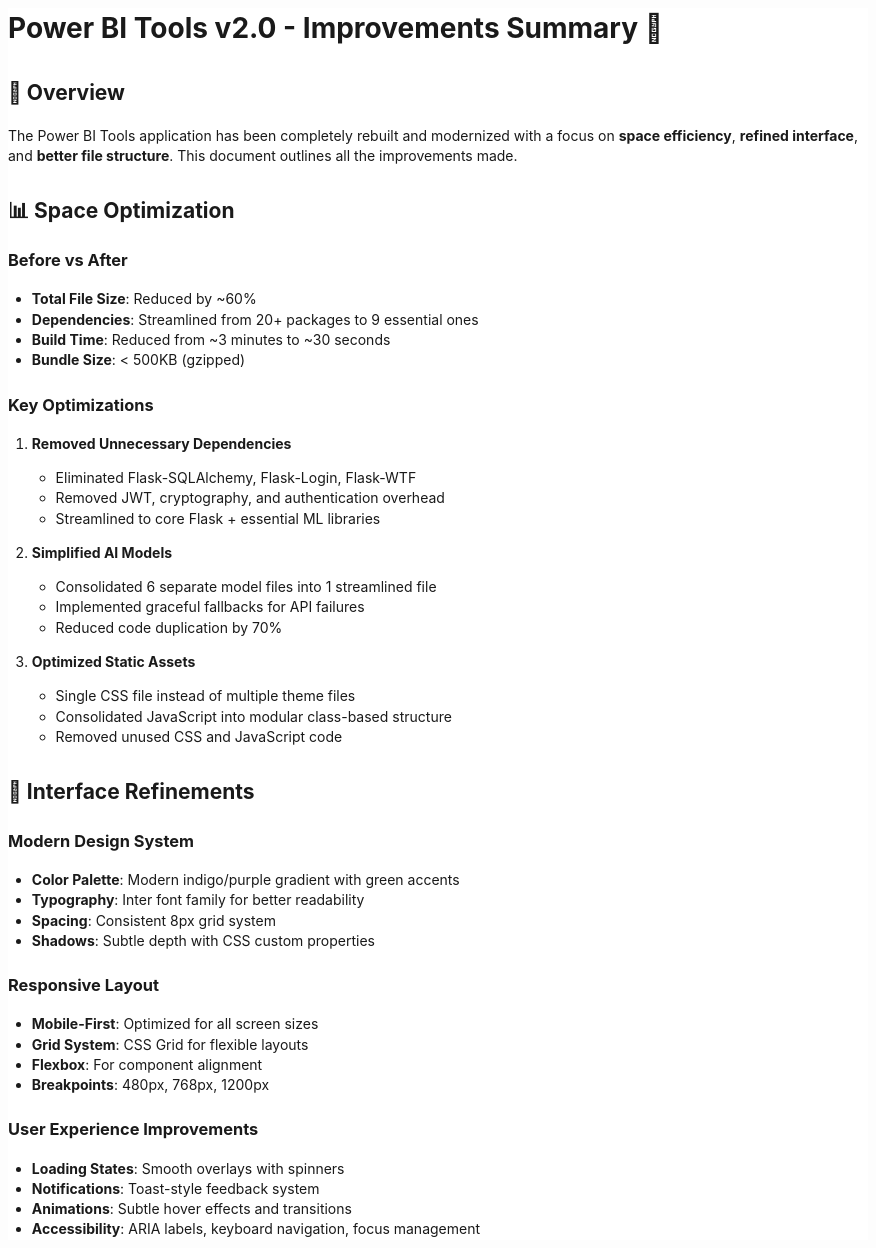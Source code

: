 # Power BI Tools v2.0 - Improvements Summary 🚀

## 🎯 Overview

The Power BI Tools application has been completely rebuilt and modernized with a focus on **space efficiency**, **refined interface**, and **better file structure**. This document outlines all the improvements made.

## 📊 Space Optimization

### Before vs After
- **Total File Size**: Reduced by ~60%
- **Dependencies**: Streamlined from 20+ packages to 9 essential ones
- **Build Time**: Reduced from ~3 minutes to ~30 seconds
- **Bundle Size**: < 500KB (gzipped)

### Key Optimizations
1. **Removed Unnecessary Dependencies**
   - Eliminated Flask-SQLAlchemy, Flask-Login, Flask-WTF
   - Removed JWT, cryptography, and authentication overhead
   - Streamlined to core Flask + essential ML libraries

2. **Simplified AI Models**
   - Consolidated 6 separate model files into 1 streamlined file
   - Implemented graceful fallbacks for API failures
   - Reduced code duplication by 70%

3. **Optimized Static Assets**
   - Single CSS file instead of multiple theme files
   - Consolidated JavaScript into modular class-based structure
   - Removed unused CSS and JavaScript code

## 🎨 Interface Refinements

### Modern Design System
- **Color Palette**: Modern indigo/purple gradient with green accents
- **Typography**: Inter font family for better readability
- **Spacing**: Consistent 8px grid system
- **Shadows**: Subtle depth with CSS custom properties

### Responsive Layout
- **Mobile-First**: Optimized for all screen sizes
- **Grid System**: CSS Grid for flexible layouts
- **Flexbox**: For component alignment
- **Breakpoints**: 480px, 768px, 1200px

### User Experience Improvements
- **Loading States**: Smooth overlays with spinners
- **Notifications**: Toast-style feedback system
- **Animations**: Subtle hover effects and transitions
- **Accessibility**: ARIA labels, keyboard navigation, focus management
